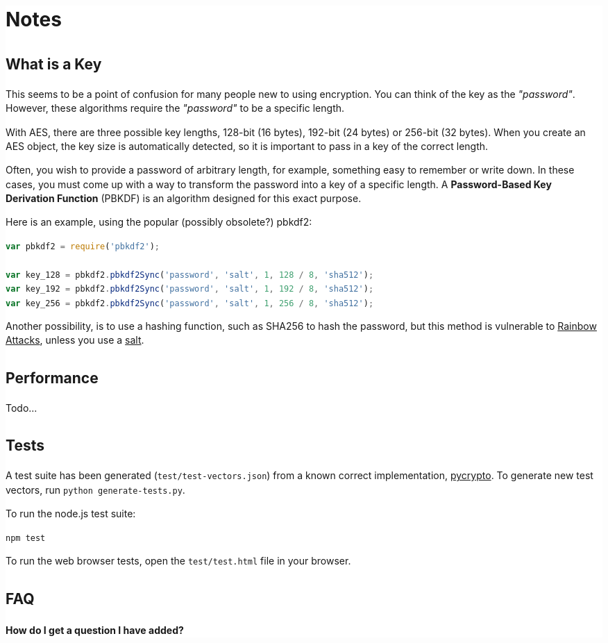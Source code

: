 
Notes
=====

What is a Key
-------------

This seems to be a point of confusion for many people new to using encryption. You can think of the key as the *"password"*. However, these algorithms require the *"password"* to be a specific length.

With AES, there are three possible key lengths, 128-bit (16 bytes), 192-bit (24 bytes) or 256-bit (32 bytes). When you create an AES object, the key size is automatically detected, so it is important to pass in a key of the correct length.

Often, you wish to provide a password of arbitrary length, for example, something easy to remember or write down. In these cases, you must come up with a way to transform the password into a key of a specific length. A **Password-Based Key Derivation Function** (PBKDF) is an algorithm designed for this exact purpose.

Here is an example, using the popular (possibly obsolete?) pbkdf2:

```javascript
var pbkdf2 = require('pbkdf2');

var key_128 = pbkdf2.pbkdf2Sync('password', 'salt', 1, 128 / 8, 'sha512');
var key_192 = pbkdf2.pbkdf2Sync('password', 'salt', 1, 192 / 8, 'sha512');
var key_256 = pbkdf2.pbkdf2Sync('password', 'salt', 1, 256 / 8, 'sha512');
```

Another possibility, is to use a hashing function, such as SHA256 to hash the password, but this method is vulnerable to [Rainbow Attacks](http://en.wikipedia.org/wiki/Rainbow_table), unless you use a [salt](http://en.wikipedia.org/wiki/Salt_(cryptography)).

Performance
-----------

Todo...

Tests
-----

A test suite has been generated (`test/test-vectors.json`) from a known correct implementation, [pycrypto](https://www.dlitz.net/software/pycrypto/). To generate new test vectors, run `python generate-tests.py`.

To run the node.js test suite:

```
npm test
```

To run the web browser tests, open the `test/test.html` file in your browser.

FAQ
---

#### How do I get a question I have added?
